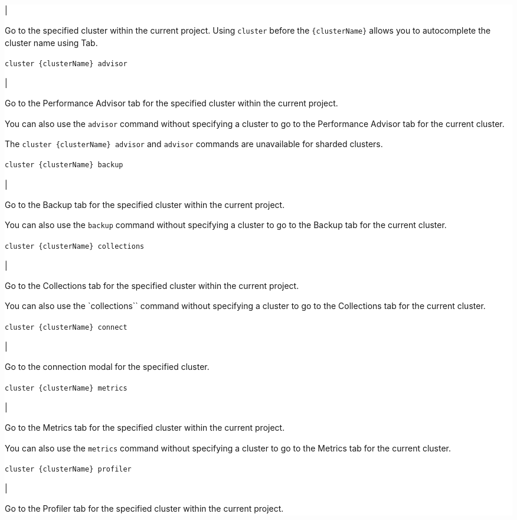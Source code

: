 |

Go to the specified cluster within the current project. Using `cluster` before
the `{clusterName}` allows you to autocomplete the cluster name using Tab.  
  
`cluster {clusterName} advisor`

|

Go to the Performance Advisor tab for the specified cluster within the current
project.

You can also use the `advisor` command without specifying a cluster to go to
the Performance Advisor tab for the current cluster.

The `cluster {clusterName} advisor` and `advisor` commands are unavailable for
sharded clusters.  
  
`cluster {clusterName} backup`

|

Go to the Backup tab for the specified cluster within the current project.

You can also use the `backup` command without specifying a cluster to go to
the Backup tab for the current cluster.  
  
`cluster {clusterName} collections`

|

Go to the Collections tab for the specified cluster within the current
project.

You can also use the `collections`` command without specifying a cluster to go
to the Collections tab for the current cluster.  
  
`cluster {clusterName} connect`

|

Go to the connection modal for the specified cluster.  
  
`cluster {clusterName} metrics`

|

Go to the Metrics tab for the specified cluster within the current project.

You can also use the `metrics` command without specifying a cluster to go to
the Metrics tab for the current cluster.  
  
`cluster {clusterName} profiler`

|

Go to the Profiler tab for the specified cluster within the current project.
